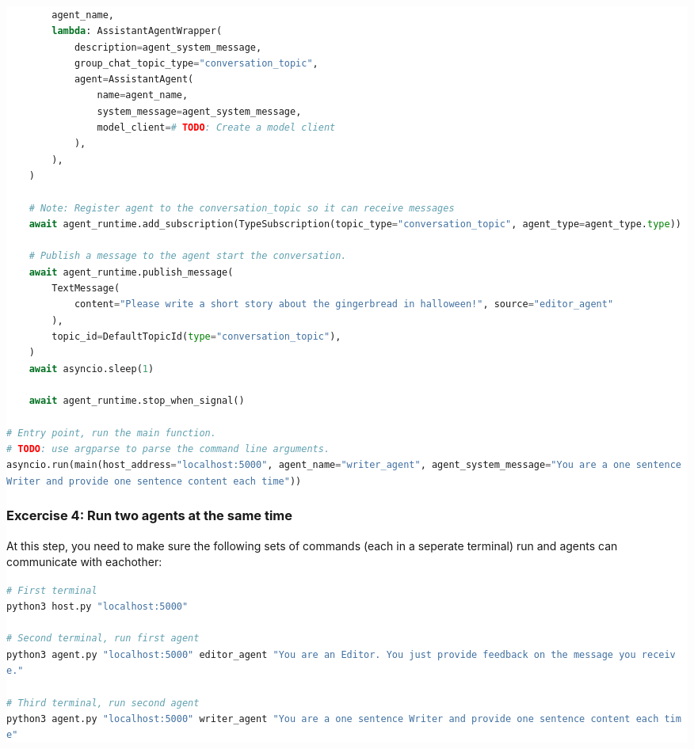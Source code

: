 ```python
        agent_name,
        lambda: AssistantAgentWrapper(
            description=agent_system_message,
            group_chat_topic_type="conversation_topic",
            agent=AssistantAgent(
                name=agent_name,
                system_message=agent_system_message,
                model_client=# TODO: Create a model client
            ),
        ),
    )

    # Note: Register agent to the conversation_topic so it can receive messages
    await agent_runtime.add_subscription(TypeSubscription(topic_type="conversation_topic", agent_type=agent_type.type))

    # Publish a message to the agent start the conversation.
    await agent_runtime.publish_message(
        TextMessage(
            content="Please write a short story about the gingerbread in halloween!", source="editor_agent"
        ),
        topic_id=DefaultTopicId(type="conversation_topic"),
    )
    await asyncio.sleep(1)

    await agent_runtime.stop_when_signal()

# Entry point, run the main function.
# TODO: use argparse to parse the command line arguments.
asyncio.run(main(host_address="localhost:5000", agent_name="writer_agent", agent_system_message="You are a one sentence Writer and provide one sentence content each time"))
```

### Excercise 4: Run two agents at the same time

At this step, you need to make sure the following sets of commands (each in a seperate terminal) run and agents can communicate with eachother:

```bash
# First terminal
python3 host.py "localhost:5000"

# Second terminal, run first agent
python3 agent.py "localhost:5000" editor_agent "You are an Editor. You just provide feedback on the message you receive."

# Third terminal, run second agent
python3 agent.py "localhost:5000" writer_agent "You are a one sentence Writer and provide one sentence content each time"
```
